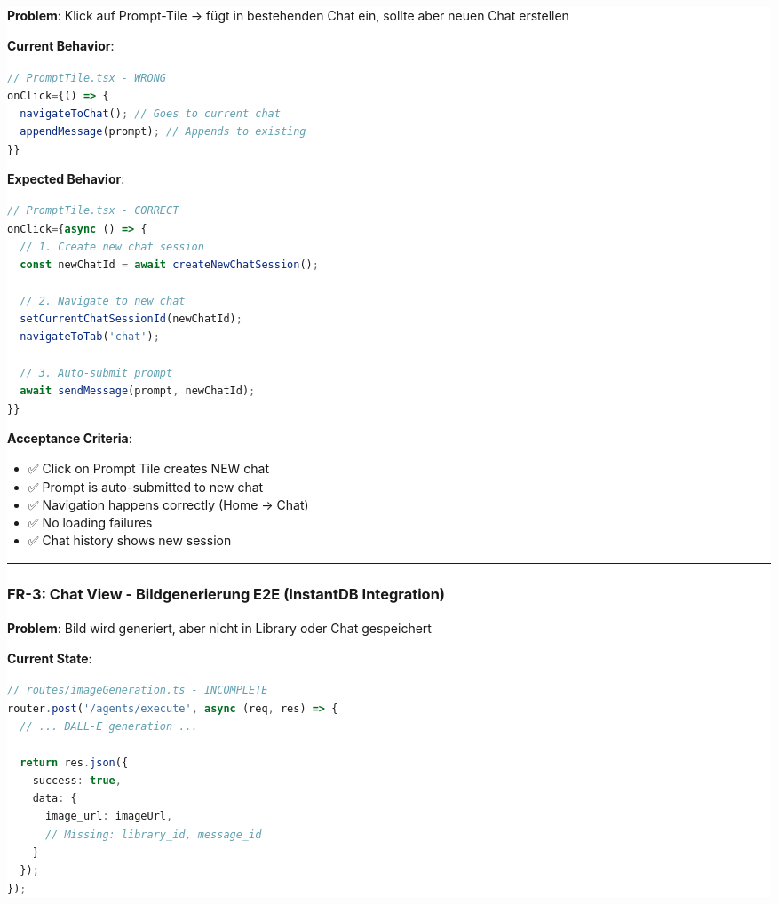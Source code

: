 **Problem**: Klick auf Prompt-Tile → fügt in bestehenden Chat ein, sollte aber neuen Chat erstellen

**Current Behavior**:
```typescript
// PromptTile.tsx - WRONG
onClick={() => {
  navigateToChat(); // Goes to current chat
  appendMessage(prompt); // Appends to existing
}}
```

**Expected Behavior**:
```typescript
// PromptTile.tsx - CORRECT
onClick={async () => {
  // 1. Create new chat session
  const newChatId = await createNewChatSession();

  // 2. Navigate to new chat
  setCurrentChatSessionId(newChatId);
  navigateToTab('chat');

  // 3. Auto-submit prompt
  await sendMessage(prompt, newChatId);
}}
```

**Acceptance Criteria**:
- ✅ Click on Prompt Tile creates NEW chat
- ✅ Prompt is auto-submitted to new chat
- ✅ Navigation happens correctly (Home → Chat)
- ✅ No loading failures
- ✅ Chat history shows new session

---

### FR-3: Chat View - Bildgenerierung E2E (InstantDB Integration)

**Problem**: Bild wird generiert, aber nicht in Library oder Chat gespeichert

**Current State**:
```typescript
// routes/imageGeneration.ts - INCOMPLETE
router.post('/agents/execute', async (req, res) => {
  // ... DALL-E generation ...

  return res.json({
    success: true,
    data: {
      image_url: imageUrl,
      // Missing: library_id, message_id
    }
  });
});
```
